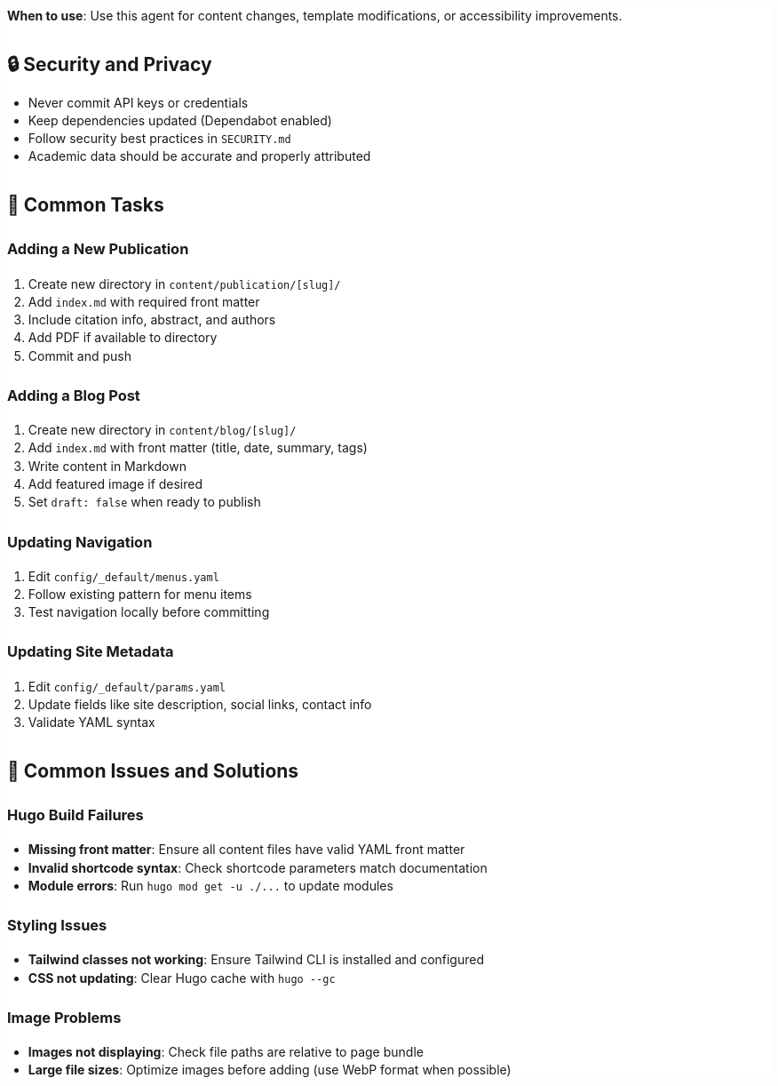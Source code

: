 **When to use**: Use this agent for content changes, template modifications, or accessibility improvements.

## 🔒 Security and Privacy

- Never commit API keys or credentials
- Keep dependencies updated (Dependabot enabled)
- Follow security best practices in `SECURITY.md`
- Academic data should be accurate and properly attributed

## 📝 Common Tasks

### Adding a New Publication
1. Create new directory in `content/publication/[slug]/`
2. Add `index.md` with required front matter
3. Include citation info, abstract, and authors
4. Add PDF if available to directory
5. Commit and push

### Adding a Blog Post
1. Create new directory in `content/blog/[slug]/`
2. Add `index.md` with front matter (title, date, summary, tags)
3. Write content in Markdown
4. Add featured image if desired
5. Set `draft: false` when ready to publish

### Updating Navigation
1. Edit `config/_default/menus.yaml`
2. Follow existing pattern for menu items
3. Test navigation locally before committing

### Updating Site Metadata
1. Edit `config/_default/params.yaml`
2. Update fields like site description, social links, contact info
3. Validate YAML syntax

## 🐛 Common Issues and Solutions

### Hugo Build Failures
- **Missing front matter**: Ensure all content files have valid YAML front matter
- **Invalid shortcode syntax**: Check shortcode parameters match documentation
- **Module errors**: Run `hugo mod get -u ./...` to update modules

### Styling Issues
- **Tailwind classes not working**: Ensure Tailwind CLI is installed and configured
- **CSS not updating**: Clear Hugo cache with `hugo --gc`

### Image Problems
- **Images not displaying**: Check file paths are relative to page bundle
- **Large file sizes**: Optimize images before adding (use WebP format when possible)
